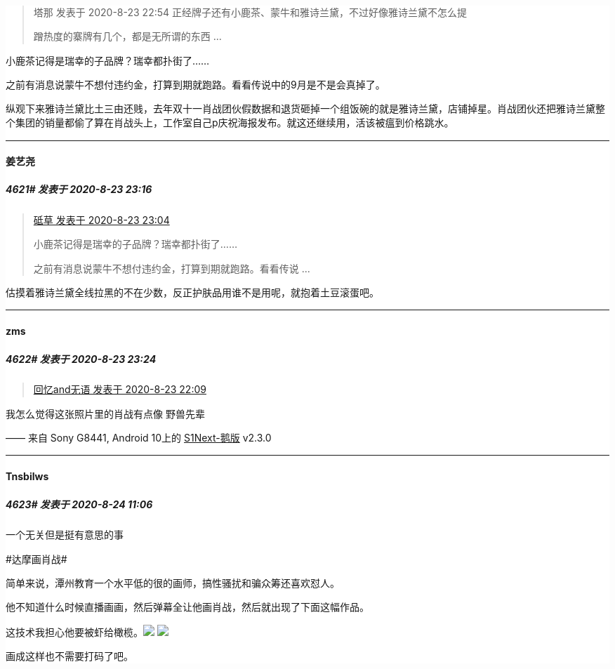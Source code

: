 
<blockquote>塔那 发表于 2020-8-23 22:54
正经牌子还有小鹿茶、蒙牛和雅诗兰黛，不过好像雅诗兰黛不怎么提

蹭热度的寨牌有几个，都是无所谓的东西 ...</blockquote>
小鹿茶记得是瑞幸的子品牌？瑞幸都扑街了……

之前有消息说蒙牛不想付违约金，打算到期就跑路。看看传说中的9月是不是会真掉了。

纵观下来雅诗兰黛比土三由还贱，去年双十一肖战团伙假数据和退货砸掉一个组饭碗的就是雅诗兰黛，店铺掉星。肖战团伙还把雅诗兰黛整个集团的销量都偷了算在肖战头上，工作室自己p庆祝海报发布。就这还继续用，活该被瘟到价格跳水。


-----

####  姜艺尧  
##### 4621#       发表于 2020-8-23 23:16


<blockquote><a href="httphttps://bbs.saraba1st.com/2b/forum.php?mod=redirect&amp;goto=findpost&amp;pid=48529241&amp;ptid=1944607" target="_blank">砥草 发表于 2020-8-23 23:04</a>

小鹿茶记得是瑞幸的子品牌？瑞幸都扑街了……

之前有消息说蒙牛不想付违约金，打算到期就跑路。看看传说 ...</blockquote>
估摸着雅诗兰黛全线拉黑的不在少数，反正护肤品用谁不是用呢，就抱着土豆滚蛋吧。


-----

####  zms  
##### 4622#       发表于 2020-8-23 23:24


<blockquote><a href="httphttps://bbs.saraba1st.com/2b/forum.php?mod=redirect&amp;goto=findpost&amp;pid=48528768&amp;ptid=1944607" target="_blank">回忆and无语 发表于 2020-8-23 22:09</a></blockquote>
我怎么觉得这张照片里的肖战有点像 野兽先辈

—— 来自 Sony G8441, Android 10上的 [S1Next-鹅版](https://github.com/ykrank/S1-Next/releases) v2.3.0


-----

####  Tnsbilws  
##### 4623#       发表于 2020-8-24 11:06


一个无关但是挺有意思的事

#达摩画肖战#

简单来说，潭州教育一个水平低的很的画师，搞性骚扰和骗众筹还喜欢怼人。

他不知道什么时候直播画画，然后弹幕全让他画肖战，然后就出现了下面这幅作品。

这技术我担心他要被虾给橄榄。<img src="https://static.saraba1st.com/image/smiley/face2017/067.png" referrerpolicy="no-referrer">
<img src="https://ww2.sinaimg.cn/bmiddle/863d094dgy1gi15hbn5mpj212n0s8dwo.jpg" referrerpolicy="no-referrer">


画成这样也不需要打码了吧。

